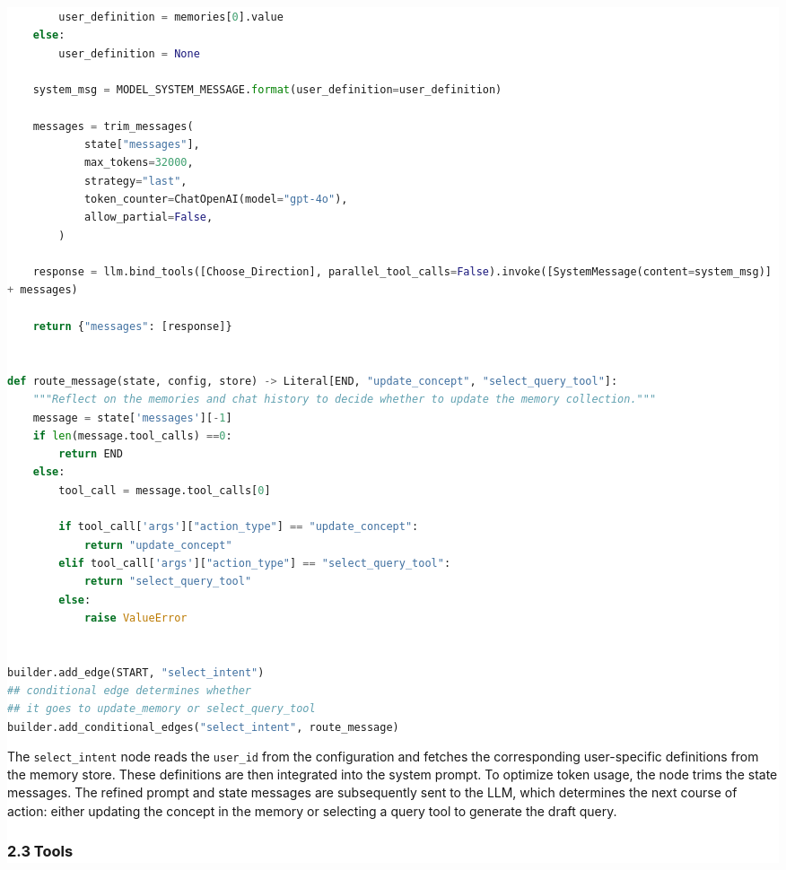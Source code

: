 ```python
        user_definition = memories[0].value
    else:
        user_definition = None

    system_msg = MODEL_SYSTEM_MESSAGE.format(user_definition=user_definition)

    messages = trim_messages(
            state["messages"],
            max_tokens=32000,
            strategy="last",
            token_counter=ChatOpenAI(model="gpt-4o"),
            allow_partial=False,
        )
    
    response = llm.bind_tools([Choose_Direction], parallel_tool_calls=False).invoke([SystemMessage(content=system_msg)] + messages)

    return {"messages": [response]}


def route_message(state, config, store) -> Literal[END, "update_concept", "select_query_tool"]:
    """Reflect on the memories and chat history to decide whether to update the memory collection."""
    message = state['messages'][-1]
    if len(message.tool_calls) ==0:
        return END
    else:
        tool_call = message.tool_calls[0]

        if tool_call['args']["action_type"] == "update_concept":
            return "update_concept"
        elif tool_call['args']["action_type"] == "select_query_tool":
            return "select_query_tool"
        else:
            raise ValueError


builder.add_edge(START, "select_intent")
## conditional edge determines whether 
## it goes to update_memory or select_query_tool
builder.add_conditional_edges("select_intent", route_message)
```
The `select_intent` node reads the `user_id` from the configuration and fetches the corresponding user\-specific definitions from the memory store. These definitions are then integrated into the system prompt. To optimize token usage, the node trims the state messages. The refined prompt and state messages are subsequently sent to the LLM, which determines the next course of action: either updating the concept in the memory or selecting a query tool to generate the draft query.


### 2\.3 Tools
